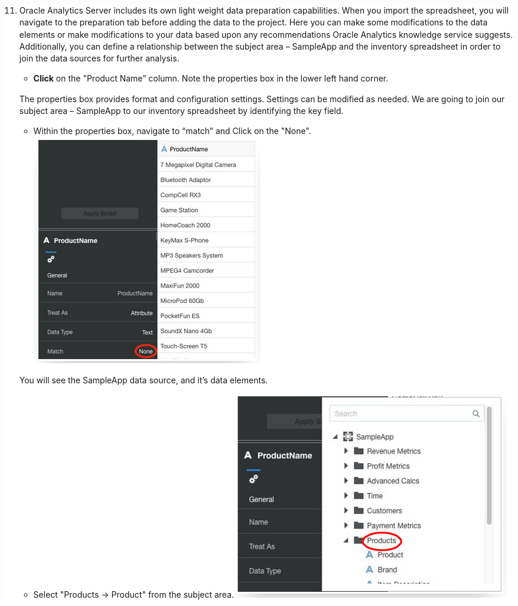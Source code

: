 11. Oracle Analytics Server includes its own light weight data preparation capabilities. When you import the spreadsheet, you will navigate to the preparation tab before adding the data to the project.  Here you can make some modifications to the data elements or make modifications to your data based upon any recommendations Oracle Analytics knowledge service suggests.  Additionally, you can define a relationship between the subject area – SampleApp and the inventory spreadsheet in order to join the data sources for further analysis. 

    - **Click** on the "Product Name” column.  Note the properties box in the lower left hand corner.

    The properties box provides format and configuration settings.  Settings can be modified as needed.  We are going to join our subject area – SampleApp to our inventory spreadsheet by identifying the key field.

    - Within the properties box, navigate to “match” and Click on the "None".
    ![](./images/asdvff62.1.png " ")

    You will see the SampleApp data source, and it’s data elements. 

    -	Select "Products -> Product" from the subject area.
    ![](./images/asdvff62.2.png " ")
